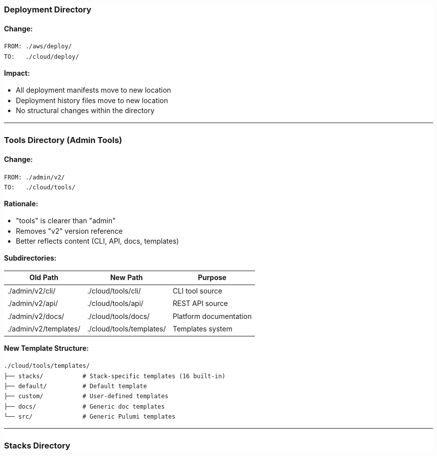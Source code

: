 
### Deployment Directory

**Change:**
```
FROM: ./aws/deploy/
TO:   ./cloud/deploy/
```

**Impact:**
- All deployment manifests move to new location
- Deployment history files move to new location
- No structural changes within the directory

---

### Tools Directory (Admin Tools)

**Change:**
```
FROM: ./admin/v2/
TO:   ./cloud/tools/
```

**Rationale:**
- "tools" is clearer than "admin"
- Removes "v2" version reference
- Better reflects content (CLI, API, docs, templates)

**Subdirectories:**

| Old Path | New Path | Purpose |
|----------|----------|---------|
| ./admin/v2/cli/ | ./cloud/tools/cli/ | CLI tool source |
| ./admin/v2/api/ | ./cloud/tools/api/ | REST API source |
| ./admin/v2/docs/ | ./cloud/tools/docs/ | Platform documentation |
| ./admin/v2/templates/ | ./cloud/tools/templates/ | Templates system |

**New Template Structure:**

```
./cloud/tools/templates/
├── stacks/           # Stack-specific templates (16 built-in)
├── default/          # Default template
├── custom/           # User-defined templates
├── docs/             # Generic doc templates
└── src/              # Generic Pulumi templates
```

---

### Stacks Directory

